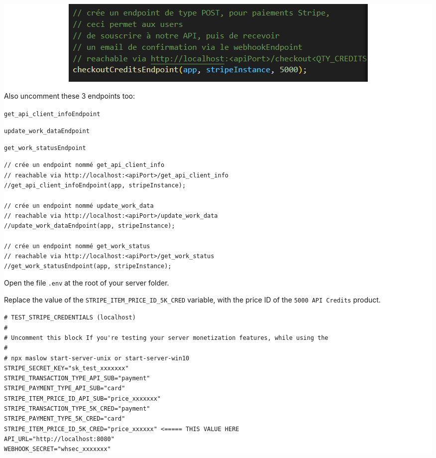 <p align="center">
  <img src="assets\ac8cc84f2e5d065e520c1e79bcb79a72.png" alt="">
</p>

Also uncomment these 3 endpoints too:

`get_api_client_infoEndpoint`

`update_work_dataEndpoint`

`get_work_statusEndpoint`

```
// crée un endpoint nommé get_api_client_info
// reachable via http://localhost:<apiPort>/get_api_client_info
//get_api_client_infoEndpoint(app, stripeInstance);

// crée un endpoint nommé update_work_data
// reachable via http://localhost:<apiPort>/update_work_data
//update_work_dataEndpoint(app, stripeInstance);

// crée un endpoint nommé get_work_status
// reachable via http://localhost:<apiPort>/get_work_status
//get_work_statusEndpoint(app, stripeInstance);
```

Open the file ```.env``` at the root of your server folder.

Replace the value of the ```STRIPE_ITEM_PRICE_ID_5K_CRED``` variable, with the price ID of the ```5000 API Credits``` product.

```
# TEST_STRIPE_CREDENTIALS (localhost)
#
# Uncomment this block If you're testing your server monetization features, while using the
#
# npx maslow start-server-unix or start-server-win10
STRIPE_SECRET_KEY="sk_test_xxxxxxx"
STRIPE_TRANSACTION_TYPE_API_SUB="payment"
STRIPE_PAYMENT_TYPE_API_SUB="card"
STRIPE_ITEM_PRICE_ID_API_SUB="price_xxxxxxx"
STRIPE_TRANSACTION_TYPE_5K_CRED="payment"
STRIPE_PAYMENT_TYPE_5K_CRED="card"
STRIPE_ITEM_PRICE_ID_5K_CRED="price_xxxxxx" <===== THIS VALUE HERE
API_URL="http://localhost:8080"
WEBHOOK_SECRET="whsec_xxxxxxx" 
```
